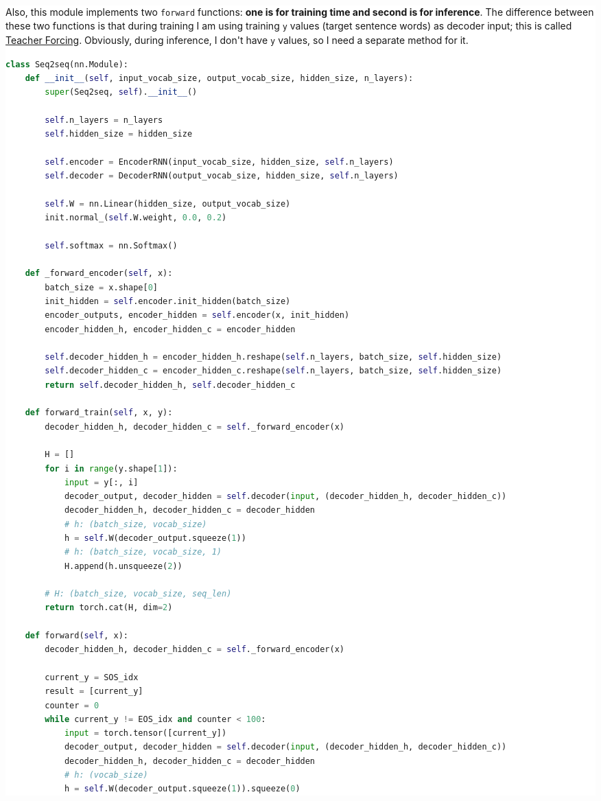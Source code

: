Also, this module implements two `forward` functions: **one is for training time and second is for inference**. The difference between these two functions is that during training I am using training `y` values (target sentence words) as decoder input; this is called [Teacher Forcing](https://machinelearningmastery.com/teacher-forcing-for-recurrent-neural-networks/). Obviously, during inference, I don't have `y` values, so I need a separate method for it.


```python
class Seq2seq(nn.Module):
    def __init__(self, input_vocab_size, output_vocab_size, hidden_size, n_layers):
        super(Seq2seq, self).__init__()

        self.n_layers = n_layers
        self.hidden_size = hidden_size

        self.encoder = EncoderRNN(input_vocab_size, hidden_size, self.n_layers)
        self.decoder = DecoderRNN(output_vocab_size, hidden_size, self.n_layers)

        self.W = nn.Linear(hidden_size, output_vocab_size)
        init.normal_(self.W.weight, 0.0, 0.2)

        self.softmax = nn.Softmax()

    def _forward_encoder(self, x):
        batch_size = x.shape[0]
        init_hidden = self.encoder.init_hidden(batch_size)
        encoder_outputs, encoder_hidden = self.encoder(x, init_hidden)
        encoder_hidden_h, encoder_hidden_c = encoder_hidden

        self.decoder_hidden_h = encoder_hidden_h.reshape(self.n_layers, batch_size, self.hidden_size)
        self.decoder_hidden_c = encoder_hidden_c.reshape(self.n_layers, batch_size, self.hidden_size)
        return self.decoder_hidden_h, self.decoder_hidden_c

    def forward_train(self, x, y):
        decoder_hidden_h, decoder_hidden_c = self._forward_encoder(x)

        H = []
        for i in range(y.shape[1]):
            input = y[:, i]
            decoder_output, decoder_hidden = self.decoder(input, (decoder_hidden_h, decoder_hidden_c))
            decoder_hidden_h, decoder_hidden_c = decoder_hidden
            # h: (batch_size, vocab_size)
            h = self.W(decoder_output.squeeze(1))
            # h: (batch_size, vocab_size, 1)
            H.append(h.unsqueeze(2))

        # H: (batch_size, vocab_size, seq_len)
        return torch.cat(H, dim=2)

    def forward(self, x):
        decoder_hidden_h, decoder_hidden_c = self._forward_encoder(x)

        current_y = SOS_idx
        result = [current_y]
        counter = 0
        while current_y != EOS_idx and counter < 100:
            input = torch.tensor([current_y])
            decoder_output, decoder_hidden = self.decoder(input, (decoder_hidden_h, decoder_hidden_c))
            decoder_hidden_h, decoder_hidden_c = decoder_hidden
            # h: (vocab_size)
            h = self.W(decoder_output.squeeze(1)).squeeze(0)
```

[^thought]: This vector is called "thought vector" or "sentence vector" and this solution clearly has some drawbacks. I will present more complex technique to share information between encoder and decoder in a following tutorial.
[^bengio2014]: [Bahdanau et al, 2014](https://arxiv.org/abs/1409.0473)
[^bleu]: [Papineni et al, 2002](http://aclweb.org/anthology/P/P02/P02-1040.pdf)
[^vanishing]: Read more on [WildML](http://www.wildml.com/2015/10/recurrent-neural-networks-tutorial-part-3-backpropagation-through-time-and-vanishing-gradients/).
[^languk]: For Ukrainian use vectors from [lang-uk](http://lang.org.ua/en/models/#anchor4) project. For other languages, I recommend
[^lstm]: More information about LSTM can be found in [Colah's blog](http://colah.github.io/posts/2015-08-Understanding-LSTMs/) or in the original paper [Hochreiter and Schmidhuber, 1997](https://www.researchgate.net/publication/13853244_Long_Short-term_Memory).